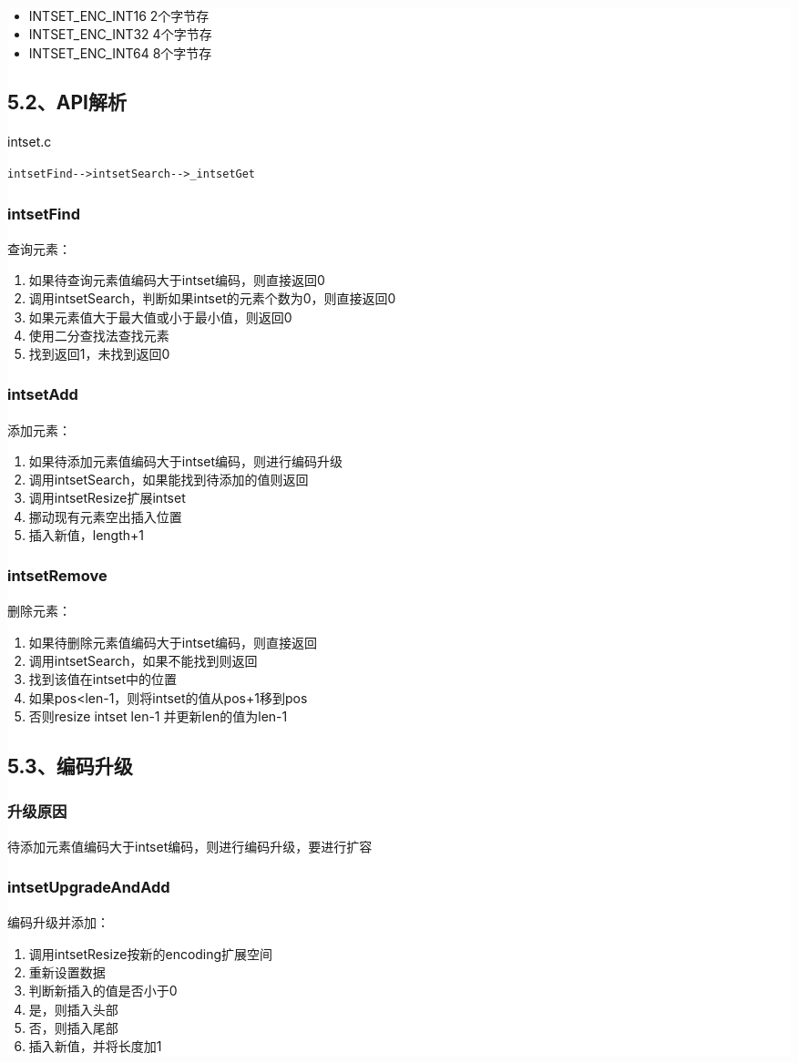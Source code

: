 * INTSET_ENC_INT16     2个字节存
* INTSET_ENC_INT32     4个字节存
* INTSET_ENC_INT64      8个字节存

## 5.2、API解析

intset.c

```
intsetFind-->intsetSearch-->_intsetGet
```

### intsetFind

查询元素：

1. 如果待查询元素值编码大于intset编码，则直接返回0
2. 调用intsetSearch，判断如果intset的元素个数为0，则直接返回0
3. 如果元素值大于最大值或小于最小值，则返回0
4. 使用二分查找法查找元素
5. 找到返回1，未找到返回0

### intsetAdd

添加元素：

1. 如果待添加元素值编码大于intset编码，则进行编码升级
2. 调用intsetSearch，如果能找到待添加的值则返回
3. 调用intsetResize扩展intset
4. 挪动现有元素空出插入位置
5. 插入新值，length+1

### intsetRemove

删除元素：

1. 如果待删除元素值编码大于intset编码，则直接返回
2. 调用intsetSearch，如果不能找到则返回
3. 找到该值在intset中的位置
4. 如果pos&#x3c;len-1，则将intset的值从pos+1移到pos
5. 否则resize intset len-1 并更新len的值为len-1

## 5.3、编码升级

### 升级原因

待添加元素值编码大于intset编码，则进行编码升级，要进行扩容

### intsetUpgradeAndAdd

编码升级并添加：

1. 调用intsetResize按新的encoding扩展空间
2. 重新设置数据
3. 判断新插入的值是否小于0
4. 是，则插入头部
5. 否，则插入尾部
6. 插入新值，并将长度加1
